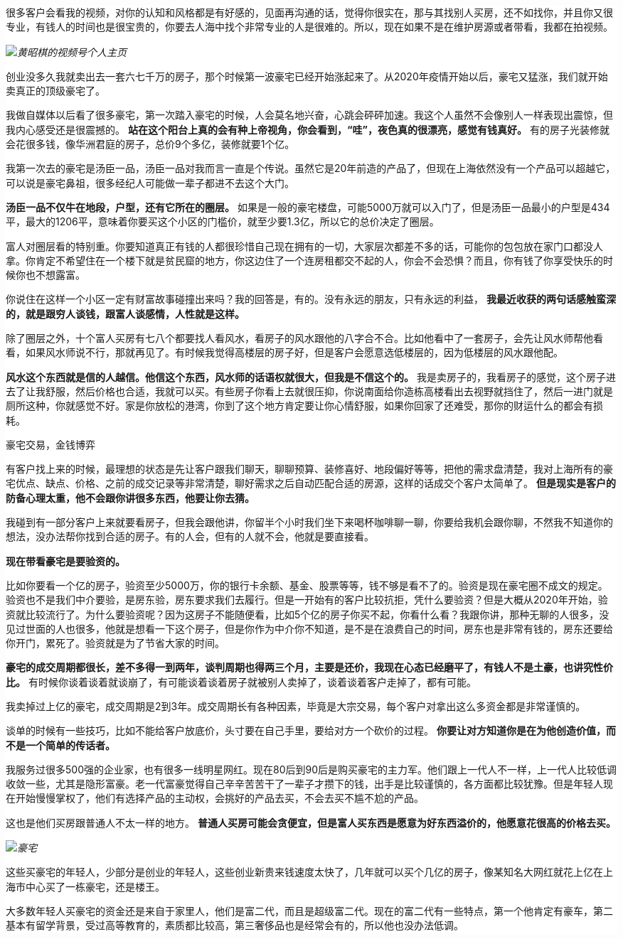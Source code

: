 很多客户会看我的视频，对你的认知和风格都是有好感的，见面再沟通的话，觉得你很实在，那与其找别人买房，还不如找你，并且你又很专业，有钱人的时间也是很宝贵的，你要去人海中找个非常专业的人是很难的。所以，现在如果不是在维护房源或者带看，我都在拍视频。

![](https://inews.gtimg.com/om_bt/OgBZMw1pN-2OR6wgtg1XaMYHSsUJvavXZGRzLs7iYeroYAA/1000)_黄昭棋的视频号个人主页_

创业没多久我就卖出去一套六七千万的房子，那个时候第一波豪宅已经开始涨起来了。从2020年疫情开始以后，豪宅又猛涨，我们就开始卖真正的顶级豪宅了。

我做自媒体以后看了很多豪宅，第一次踏入豪宅的时候，人会莫名地兴奋，心跳会砰砰加速。我这个人虽然不会像别人一样表现出震惊，但我内心感受还是很震撼的。
**站在这个阳台上真的会有种上帝视角，你会看到，“哇”，夜色真的很漂亮，感觉有钱真好。**
有的房子光装修就会花很多钱，像华洲君庭的房子，总价9个多亿，装修就要1个亿。

我第一次去的豪宅是汤臣一品，汤臣一品对我而言一直是个传说。虽然它是20年前造的产品了，但现在上海依然没有一个产品可以超越它，可以说是豪宅鼻祖，很多经纪人可能做一辈子都进不去这个大门。

**汤臣一品不仅牛在地段，户型，还有它所在的圈层。**
如果是一般的豪宅楼盘，可能5000万就可以入门了，但是汤臣一品最小的户型是434平，最大的1206平，意味着你要买这个小区的门槛价，就至少要1.3亿，所以它的总价决定了圈层。

富人对圈层看的特别重。你要知道真正有钱的人都很珍惜自己现在拥有的一切，大家层次都差不多的话，可能你的包包放在家门口都没人拿。你肯定不希望住在一个楼下就是贫民窟的地方，你这边住了一个连房租都交不起的人，你会不会恐惧？而且，你有钱了你享受快乐的时候你也不想露富。

你说住在这样一个小区一定有财富故事碰撞出来吗？我的回答是，有的。没有永远的朋友，只有永远的利益，
**我最近收获的两句话感触蛮深的，就是跟穷人谈钱，跟富人谈感情，人性就是这样。**

除了圈层之外，十个富人买房有七八个都要找人看风水，看房子的风水跟他的八字合不合。比如他看中了一套房子，会先让风水师帮他看看，如果风水师说不行，那就再见了。有时候我觉得高楼层的房子好，但是客户会愿意选低楼层的，因为低楼层的风水跟他配。

**风水这个东西就是信的人越信。他信这个东西，风水师的话语权就很大，但我是不信这个的。**
我是卖房子的，我看房子的感觉，这个房子进去了让我舒服，然后价格也合适，我就可以买。有些房子你看上去就很压抑，你说南面给你造栋高楼看出去视野就挡住了，然后一进门就是厕所这种，你就感觉不好。家是你放松的港湾，你到了这个地方肯定要让你心情舒服，如果你回家了还难受，那你的财运什么的都会有损耗。

豪宅交易，金钱博弈

有客户找上来的时候，最理想的状态是先让客户跟我们聊天，聊聊预算、装修喜好、地段偏好等等，把他的需求盘清楚，我对上海所有的豪宅优点、缺点、价格、之前的成交记录等非常清楚，聊好需求之后自动匹配合适的房源，这样的话成交个客户太简单了。
**但是现实是客户的防备心理太重，他不会跟你讲很多东西，他要让你去猜。**

我碰到有一部分客户上来就要看房子，但我会跟他讲，你留半个小时我们坐下来喝杯咖啡聊一聊，你要给我机会跟你聊，不然我不知道你的想法，没办法帮你找到合适的房子。有的人会，但有的人就不会，他就是要直接看。

**现在带看豪宅是要验资的。**

比如你要看一个亿的房子，验资至少5000万，你的银行卡余额、基金、股票等等，钱不够是看不了的。验资是现在豪宅圈不成文的规定。验资也不是我们中介要验，是房东验，房东要求我们去履行。但是一开始有的客户比较抗拒，凭什么要验资？但是大概从2020年开始，验资就比较流行了。为什么要验资呢？因为这房子不能随便看，比如5个亿的房子你买不起，你看什么看？我跟你讲，那种无聊的人很多，没见过世面的人也很多，他就是想看一下这个房子，但是你作为中介你不知道，是不是在浪费自己的时间，房东也是非常有钱的，房东还要给你开门，累死了。验资就是为了节省大家的时间。

**豪宅的成交周期都很长，差不多得一到两年，谈判周期也得两三个月，主要是还价，我现在心态已经磨平了，有钱人不是土豪，也讲究性价比。**
有时候你谈着谈着就谈崩了，有可能谈着谈着房子就被别人卖掉了，谈着谈着客户走掉了，都有可能。

我卖掉过上亿的豪宅，成交周期是2到3年。成交周期长有各种因素，毕竟是大宗交易，每个客户对拿出这么多资金都是非常谨慎的。

谈单的时候有一些技巧，比如不能给客户放底价，头寸要在自己手里，要给对方一个砍价的过程。 **你要让对方知道你是在为他创造价值，而不是一个简单的传话者。**

我服务过很多500强的企业家，也有很多一线明星网红。现在80后到90后是购买豪宅的主力军。他们跟上一代人不一样，上一代人比较低调收敛一些，尤其是隐形富豪。老一代富豪觉得自己辛辛苦苦干了一辈子才攒下的钱，出手是比较谨慎的，各方面都比较犹豫。但是年轻人现在开始慢慢掌权了，他们有选择产品的主动权，会挑好的产品去买，不会去买不尴不尬的产品。

这也是他们买房跟普通人不太一样的地方。 **普通人买房可能会贪便宜，但是富人买东西是愿意为好东西溢价的，他愿意花很高的价格去买。**

![](https://inews.gtimg.com/om_bt/OMwsLJj2AHyjAM5ODcv5h-s2sEfn1Uhaze6l8_Vxif7DoAA/1000)_豪宅_

这些买豪宅的年轻人，少部分是创业的年轻人，这些创业新贵来钱速度太快了，几年就可以买个几亿的房子，像某知名大网红就花上亿在上海市中心买了一栋豪宅，还是楼王。

大多数年轻人买豪宅的资金还是来自于家里人，他们是富二代，而且是超级富二代。现在的富二代有一些特点，第一个他肯定有豪车，第二基本有留学背景，受过高等教育的，素质都比较高，第三奢侈品也是经常会有的，所以他也没办法低调。
